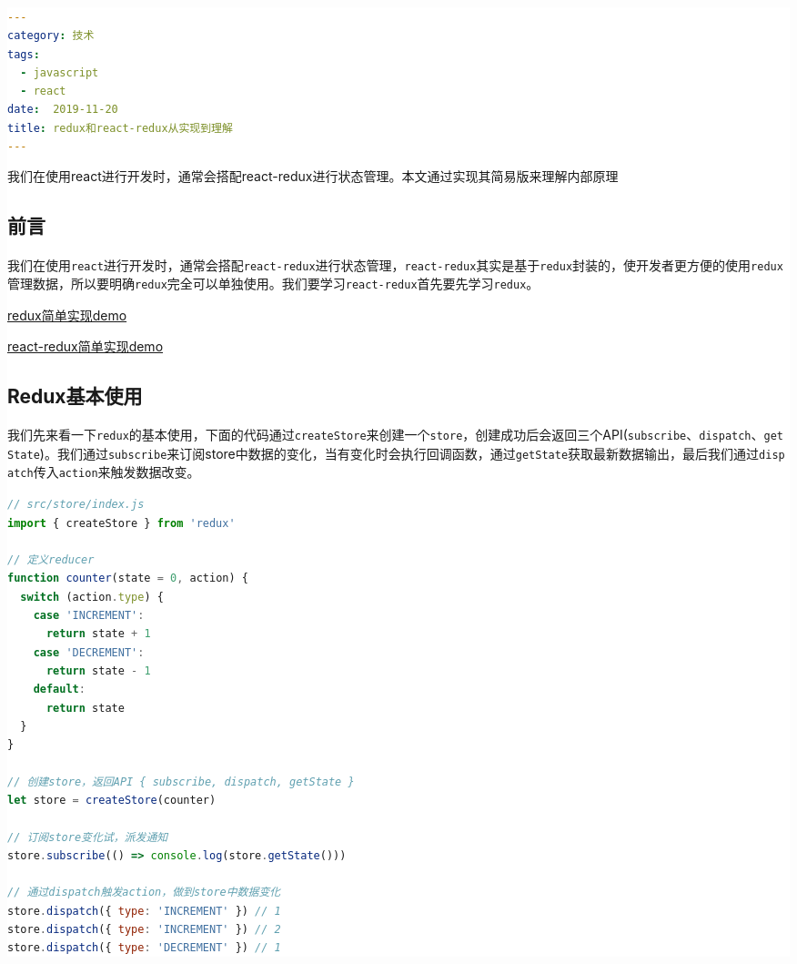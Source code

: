 ```yaml
---
category: 技术
tags:
  - javascript
  - react
date:  2019-11-20
title: redux和react-redux从实现到理解
---
```


我们在使用react进行开发时，通常会搭配react-redux进行状态管理。本文通过实现其简易版来理解内部原理



## 前言

我们在使用`react`进行开发时，通常会搭配`react-redux`进行状态管理，`react-redux`其实是基于`redux`封装的，使开发者更方便的使用`redux`管理数据，所以要明确`redux`完全可以单独使用。我们要学习`react-redux`首先要先学习`redux`。

[redux简单实现demo](https://codesandbox.io/s/jtyxk)

[react-redux简单实现demo](https://codesandbox.io/s/react-redux-demo-00x44)

## Redux基本使用

我们先来看一下`redux`的基本使用，下面的代码通过`createStore`来创建一个`store`，创建成功后会返回三个API(`subscribe`、`dispatch`、`getState`)。我们通过`subscribe`来订阅store中数据的变化，当有变化时会执行回调函数，通过`getState`获取最新数据输出，最后我们通过`dispatch`传入`action`来触发数据改变。

```javascript
// src/store/index.js
import { createStore } from 'redux'

// 定义reducer
function counter(state = 0, action) {
  switch (action.type) {
    case 'INCREMENT':
      return state + 1
    case 'DECREMENT':
      return state - 1
    default:
      return state
  }
}

// 创建store，返回API { subscribe, dispatch, getState }
let store = createStore(counter)

// 订阅store变化试，派发通知
store.subscribe(() => console.log(store.getState()))

// 通过dispatch触发action，做到store中数据变化
store.dispatch({ type: 'INCREMENT' }) // 1
store.dispatch({ type: 'INCREMENT' }) // 2
store.dispatch({ type: 'DECREMENT' }) // 1
```

